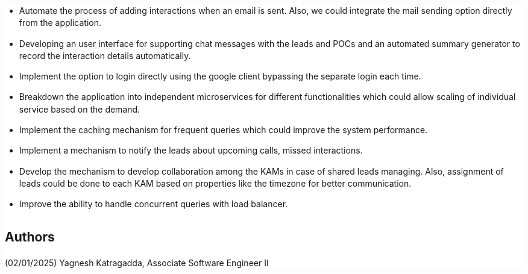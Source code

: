 - Automate the process of adding interactions when an email is sent. Also, we could integrate the mail sending option directly from the application.

- Developing an user interface for supporting chat messages with the leads and POCs and an automated summary generator to record the interaction details automatically.

- Implement the option to login directly using the google client bypassing the separate login each time.

- Breakdown the application into independent microservices for different functionalities which could allow scaling of individual service based on the demand.

- Implement the caching mechanism for frequent queries which could improve the system performance. 

- Implement a mechanism to notify the leads about upcoming calls, missed interactions.

- Develop the mechanism to develop collaboration among the KAMs in case of shared leads managing. Also, assignment of leads could be done to each KAM based on properties like the timezone for better communication.

- Improve the ability to handle concurrent queries with load balancer.

## Authors

(02/01/2025) Yagnesh Katragadda, Associate Software Engineer II 

